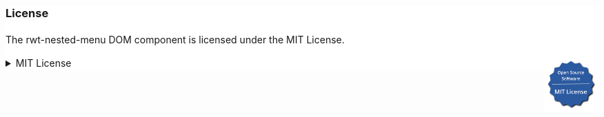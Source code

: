 ### License

The <span>rwt-nested-menu</span> DOM component is licensed under the
MIT License.

<img src='/img/blue-seal-mit.png' width=80 align=right />

<details><summary>MIT License</summary></details>

